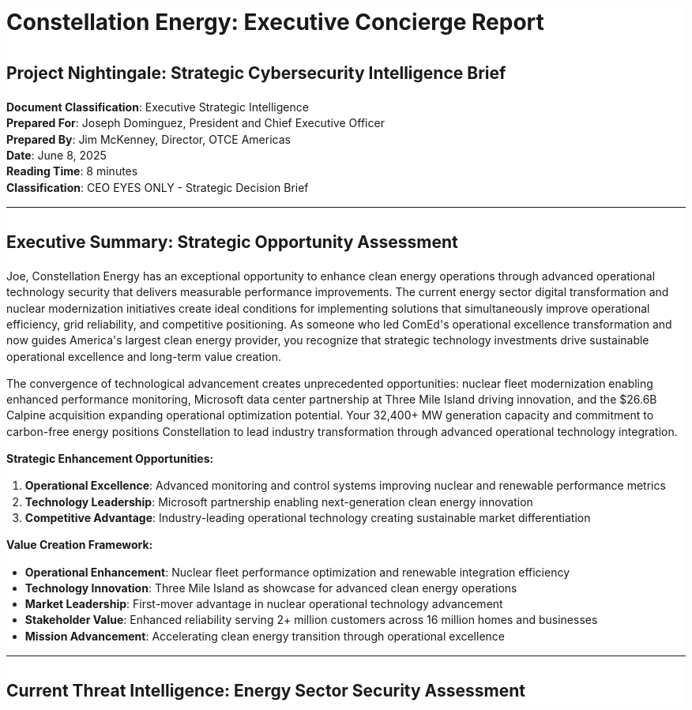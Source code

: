 # Constellation Energy: Executive Concierge Report
## Project Nightingale: Strategic Cybersecurity Intelligence Brief

**Document Classification**: Executive Strategic Intelligence  
**Prepared For**: Joseph Dominguez, President and Chief Executive Officer  
**Prepared By**: Jim McKenney, Director, OTCE Americas  
**Date**: June 8, 2025  
**Reading Time**: 8 minutes  
**Classification**: CEO EYES ONLY - Strategic Decision Brief  

---

## Executive Summary: Strategic Opportunity Assessment

Joe, Constellation Energy has an exceptional opportunity to enhance clean energy operations through advanced operational technology security that delivers measurable performance improvements. The current energy sector digital transformation and nuclear modernization initiatives create ideal conditions for implementing solutions that simultaneously improve operational efficiency, grid reliability, and competitive positioning. As someone who led ComEd's operational excellence transformation and now guides America's largest clean energy provider, you recognize that strategic technology investments drive sustainable operational excellence and long-term value creation.

The convergence of technological advancement creates unprecedented opportunities: nuclear fleet modernization enabling enhanced performance monitoring, Microsoft data center partnership at Three Mile Island driving innovation, and the $26.6B Calpine acquisition expanding operational optimization potential. Your 32,400+ MW generation capacity and commitment to carbon-free energy positions Constellation to lead industry transformation through advanced operational technology integration.

**Strategic Enhancement Opportunities:**

1. **Operational Excellence**: Advanced monitoring and control systems improving nuclear and renewable performance metrics
2. **Technology Leadership**: Microsoft partnership enabling next-generation clean energy innovation
3. **Competitive Advantage**: Industry-leading operational technology creating sustainable market differentiation

**Value Creation Framework:**
- **Operational Enhancement**: Nuclear fleet performance optimization and renewable integration efficiency
- **Technology Innovation**: Three Mile Island as showcase for advanced clean energy operations
- **Market Leadership**: First-mover advantage in nuclear operational technology advancement
- **Stakeholder Value**: Enhanced reliability serving 2+ million customers across 16 million homes and businesses
- **Mission Advancement**: Accelerating clean energy transition through operational excellence

---

## Current Threat Intelligence: Energy Sector Security Assessment
